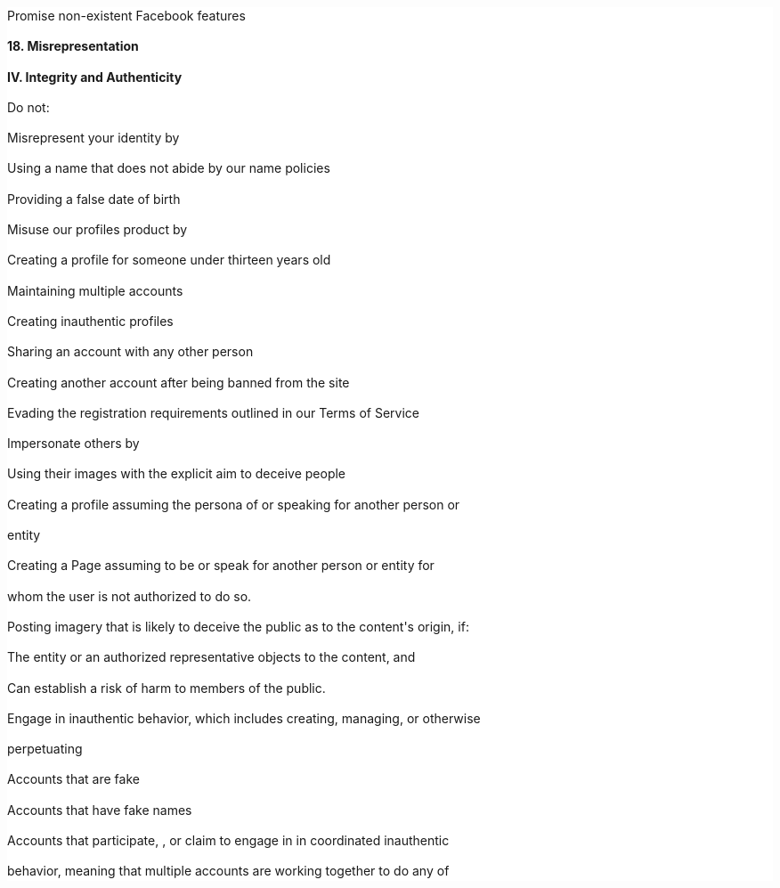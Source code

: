  

Promise non-existent Facebook features 

 

**18. Misrepresentation** 

**IV. Integrity and Authenticity** 

 

Do not: 

 

Misrepresent your identity by 

 

Using a name that does not abide by our name policies 

Providing a false date of birth 

Misuse our profiles product by 

Creating a profile for someone under thirteen years old 

Maintaining multiple accounts 

Creating inauthentic profiles 

Sharing an account with any other person 

Creating another account after being banned from the site 

Evading the registration requirements outlined in our Terms of Service 

Impersonate others by 

Using their images with the explicit aim to deceive people 

Creating a profile assuming the persona of or speaking for another person or 

entity 

Creating a Page assuming to be or speak for another person or entity for 

whom the user is not authorized to do so. 

Posting imagery that is likely to deceive the public as to the content's origin, if: 

 

The entity or an authorized representative objects to the content, and 

Can establish a risk of harm to members of the public. 

Engage in inauthentic behavior, which includes creating, managing, or otherwise 

perpetuating 

Accounts that are fake 

Accounts that have fake names 

Accounts that participate, , or claim to engage in in coordinated inauthentic 

behavior, meaning that multiple accounts are working together to do any of 
